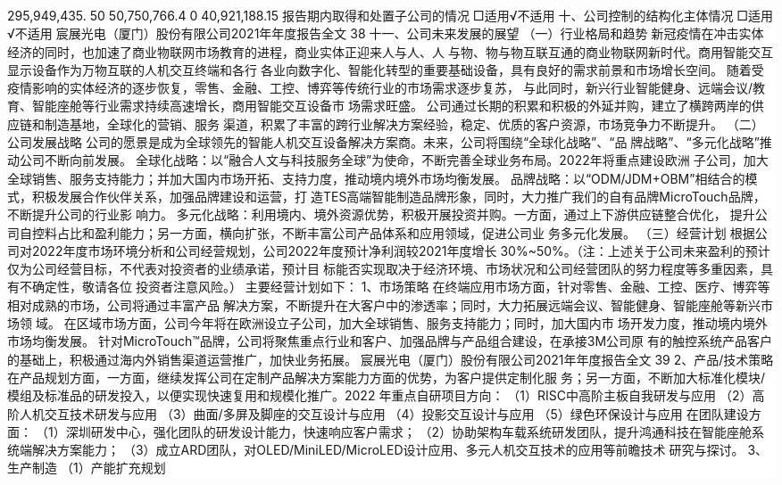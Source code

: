 295,949,435.
50
50,750,766.4
0
40,921,188.15
报告期内取得和处置子公司的情况
□适用√不适用
十、公司控制的结构化主体情况
□适用√不适用
宸展光电（厦门）股份有限公司2021年年度报告全文
38
十一、公司未来发展的展望
（一）行业格局和趋势
新冠疫情在冲击实体经济的同时，也加速了商业物联网市场教育的进程，商业实体正迎来人与人、人
与物、物与物互联互通的商业物联网新时代。商用智能交互显示设备作为万物互联的人机交互终端和各行
各业向数字化、智能化转型的重要基础设备，具有良好的需求前景和市场增长空间。
随着受疫情影响的实体经济的逐步恢复，零售、金融、工控、博弈等传统行业的市场需求逐步复苏，
与此同时，新兴行业智能健身、远端会议/教育、智能座舱等行业需求持续高速增长，商用智能交互设备市
场需求旺盛。
公司通过长期的积累和积极的外延并购，建立了横跨两岸的供应链和制造基地，全球化的营销、服务
渠道，积累了丰富的跨行业解决方案经验，稳定、优质的客户资源，市场竞争力不断提升。
（二）公司发展战略
公司的愿景是成为全球领先的智能人机交互设备解决方案商。未来，公司将围绕“全球化战略”、“品
牌战略”、“多元化战略”推动公司不断向前发展。
全球化战略：以“融合人文与科技服务全球”为使命，不断完善全球业务布局。2022年将重点建设欧洲
子公司，加大全球销售、服务支持能力；并加大国内市场开拓、支持力度，推动境内境外市场均衡发展。
品牌战略：以“ODM/JDM+OBM”相结合的模式，积极发展合作伙伴关系，加强品牌建设和运营，打
造TES高端智能制造品牌形象，同时，大力推广我们的自有品牌MicroTouch品牌，不断提升公司的行业影
响力。
多元化战略：利用境内、境外资源优势，积极开展投资并购。一方面，通过上下游供应链整合优化，
提升公司自控料占比和盈利能力；另一方面，横向扩张，不断丰富公司产品体系和应用领域，促进公司业
务多元化发展。
（三）经营计划
根据公司对2022年度市场环境分析和公司经营规划，公司2022年度预计净利润较2021年度增长
30%~50%。（注：上述关于公司未来盈利的预计仅为公司经营目标，不代表对投资者的业绩承诺，预计目
标能否实现取决于经济环境、市场状况和公司经营团队的努力程度等多重因素，具有不确定性，敬请各位
投资者注意风险。）
主要经营计划如下：
1、市场策略
在终端应用市场方面，针对零售、金融、工控、医疗、博弈等相对成熟的市场，公司将通过丰富产品
解决方案，不断提升在大客户中的渗透率；同时，大力拓展远端会议、智能健身、智能座舱等新兴市场领
域。
在区域市场方面，公司今年将在欧洲设立子公司，加大全球销售、服务支持能力；同时，加大国内市
场开发力度，推动境内境外市场均衡发展。
针对MicroTouch™品牌，公司将聚焦重点行业和客户、加强品牌与产品组合建设，在承接3M公司原
有的触控系统产品客户的基础上，积极通过海内外销售渠道运营推广，加快业务拓展。
宸展光电（厦门）股份有限公司2021年年度报告全文
39
2、产品/技术策略
在产品规划方面，一方面，继续发挥公司在定制产品解决方案能力方面的优势，为客户提供定制化服
务；另一方面，不断加大标准化模块/模组及标准品的研发投入，以便实现快速复用和规模化推广。2022
年重点自研项目方向：
（1）RISC中高阶主板自我研发与应用
（2）高阶人机交互技术研发与应用
（3）曲面/多屏及脚座的交互设计与应用
（4）投影交互设计与应用
（5）绿色环保设计与应用
在团队建设方面：
（1）深圳研发中心，强化团队的研发设计能力，快速响应客户需求；
（2）协助架构车载系统研发团队，提升鸿通科技在智能座舱系统端解决方案能力；
（3）成立ARD团队，对OLED/MiniLED/MicroLED设计应用、多元人机交互技术的应用等前瞻技术
研究与探讨。
3、生产制造
（1）产能扩充规划